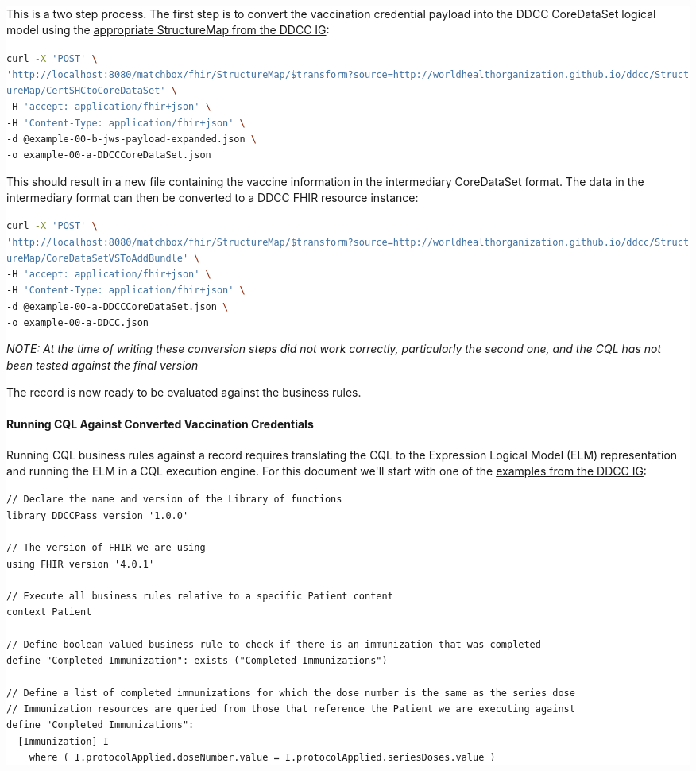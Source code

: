 This is a two step process. The first step is to convert the vaccination credential payload into the DDCC CoreDataSet logical model using the [appropriate StructureMap from the DDCC IG](https://worldhealthorganization.github.io/ddcc/artifacts.html#terminology-structure-maps):

```bash
curl -X 'POST' \
'http://localhost:8080/matchbox/fhir/StructureMap/$transform?source=http://worldhealthorganization.github.io/ddcc/StructureMap/CertSHCtoCoreDataSet' \
-H 'accept: application/fhir+json' \
-H 'Content-Type: application/fhir+json' \
-d @example-00-b-jws-payload-expanded.json \
-o example-00-a-DDCCCoreDataSet.json
```

This should result in a new file containing the vaccine information in the intermediary CoreDataSet format. The data in the intermediary format can then be converted to a DDCC FHIR resource instance:

```bash
curl -X 'POST' \
'http://localhost:8080/matchbox/fhir/StructureMap/$transform?source=http://worldhealthorganization.github.io/ddcc/StructureMap/CoreDataSetVSToAddBundle' \
-H 'accept: application/fhir+json' \
-H 'Content-Type: application/fhir+json' \
-d @example-00-a-DDCCCoreDataSet.json \
-o example-00-a-DDCC.json
```

*NOTE: At the time of writing these conversion steps did not work correctly, particularly the second one, and the CQL has not been tested against the final version*

The record is now ready to be evaluated against the business rules.

#### Running CQL Against Converted Vaccination Credentials

Running CQL business rules against a record requires translating the CQL to the Expression Logical Model (ELM) representation and running the ELM in a CQL execution engine. For this document we'll start with one of the [examples from the DDCC IG](https://worldhealthorganization.github.io/ddcc/artifacts.html#knowledge-artifacts-libraries):

```cql
// Declare the name and version of the Library of functions
library DDCCPass version '1.0.0'

// The version of FHIR we are using
using FHIR version '4.0.1'

// Execute all business rules relative to a specific Patient content
context Patient

// Define boolean valued business rule to check if there is an immunization that was completed
define "Completed Immunization": exists ("Completed Immunizations")

// Define a list of completed immunizations for which the dose number is the same as the series dose
// Immunization resources are queried from those that reference the Patient we are executing against
define "Completed Immunizations":
  [Immunization] I
    where ( I.protocolApplied.doseNumber.value = I.protocolApplied.seriesDoses.value )
```
